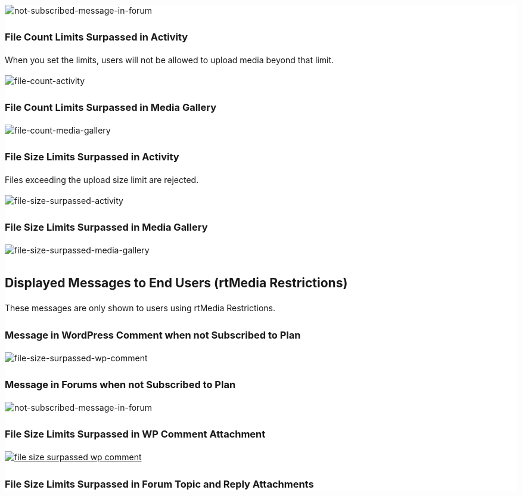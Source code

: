 ![not-subscribed-message-in-forum](https://cloud.githubusercontent.com/assets/1140051/7650959/1866900a-fb19-11e4-96ea-0f630452f67d.png)


### File Count Limits Surpassed in Activity


When you set the limits, users will not be allowed to upload media beyond that limit.

![file-count-activity](https://cloud.githubusercontent.com/assets/1140051/7651003/8d75ff84-fb19-11e4-8d4d-365a7e30862f.png)


### File Count Limits Surpassed in Media Gallery

![file-count-media-gallery](https://cloud.githubusercontent.com/assets/1140051/7650998/7e8c6206-fb19-11e4-8c05-aa8aa55667ce.png)

### File Size Limits Surpassed in Activity

Files exceeding the upload size limit are rejected.

![file-size-surpassed-activity](https://cloud.githubusercontent.com/assets/1140051/7650979/42f5fe6e-fb19-11e4-8a87-7ded8977a6b3.png)

### File Size Limits Surpassed in Media Gallery

![file-size-surpassed-media-gallery](https://cloud.githubusercontent.com/assets/1140051/7650988/55e90d54-fb19-11e4-99d6-4ab2c4a94af7.png)


## Displayed Messages to End Users (rtMedia Restrictions)


These messages are only shown to users using rtMedia Restrictions.

###  Message in WordPress Comment when not Subscribed to Plan

![file-size-surpassed-wp-comment](https://cloud.githubusercontent.com/assets/1140051/7651019/b7b3864a-fb19-11e4-96eb-c35f80fd117f.png)


###  Message in Forums when not Subscribed to Plan

![not-subscribed-message-in-forum](https://cloud.githubusercontent.com/assets/1140051/7651030/d2cf3104-fb19-11e4-8f75-ffe306f314ac.png)

### File Size Limits Surpassed in WP Comment Attachment


[![file size surpassed wp comment](https://cloud.githubusercontent.com/assets/8191145/5340670/4ee66f90-7f15-11e4-8471-99a7d586222b.PNG)](https://cloud.githubusercontent.com/assets/8191145/5340670/4ee66f90-7f15-11e4-8471-99a7d586222b.PNG)


### File Size Limits Surpassed in Forum Topic and Reply Attachments


